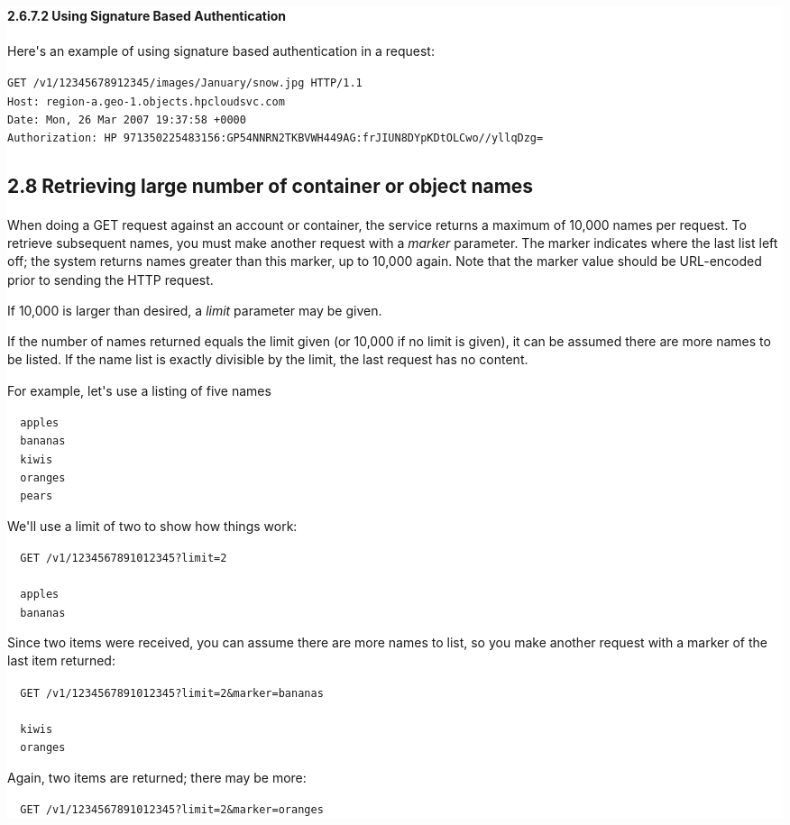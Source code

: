 #### 2.6.7.2 Using Signature Based Authentication

Here's an example of using signature based authentication in a request:

    GET /v1/12345678912345/images/January/snow.jpg HTTP/1.1
    Host: region-a.geo-1.objects.hpcloudsvc.com
    Date: Mon, 26 Mar 2007 19:37:58 +0000
    Authorization: HP 971350225483156:GP54NNRN2TKBVWH449AG:frJIUN8DYpKDtOLCwo//yllqDzg=


## 2.8 <a id="pagination"></a>Retrieving large number of container or object names

When doing a GET request against an account or container, the service returns a maximum of 10,000 names per request. To
retrieve subsequent names, you must make another request with
a *marker* parameter. The marker indicates where the last list left off;
the system returns  names greater than this marker, up to
10,000 again. Note that the marker value should be URL-encoded prior
to sending the HTTP request.

If 10,000 is larger than desired, a *limit* parameter may be given.

If the number of names returned equals the limit given (or
10,000 if no limit is given), it can be assumed there are more
names to be listed. If the name list is exactly divisible by
the limit, the last request has no content.

For example, let's use a listing of five names

      apples
      bananas
      kiwis
      oranges
      pears
                        

We'll use a limit of two to show how things work:

      GET /v1/1234567891012345?limit=2

      apples
      bananas
                        

Since two items were received, you can assume there are more
names to list, so you make another request with a marker of the last
item returned:

      GET /v1/1234567891012345?limit=2&marker=bananas
     
      kiwis
      oranges
                        

Again, two items are returned; there may be more:

      GET /v1/1234567891012345?limit=2&marker=oranges
      